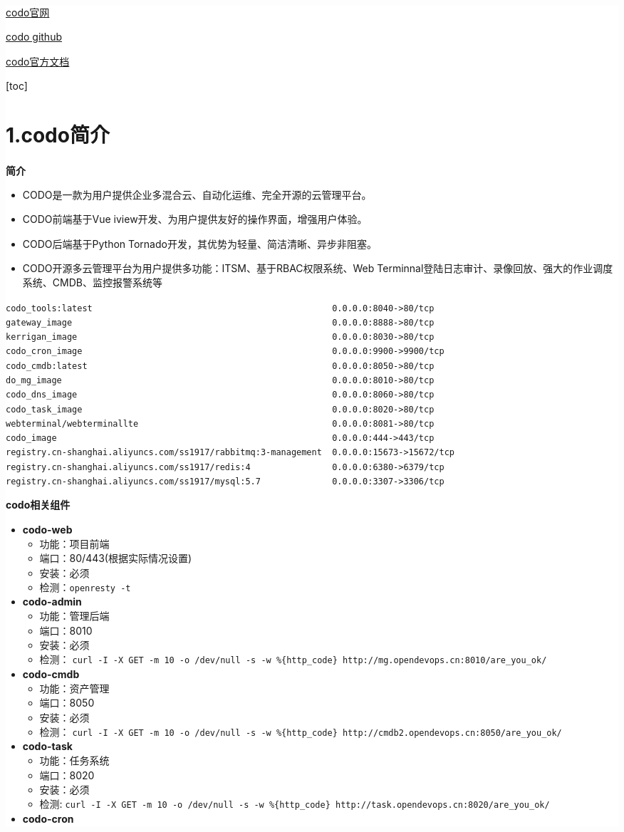 

[codo官网](https://docs.opendevops.cn/)

[codo github](https://github.com/opendevops-cn/opendevops)

[codo官方文档](https://docs.opendevops.cn/zh/guide/)



[toc]



# 1.codo简介

**简介**

- CODO是一款为用户提供企业多混合云、自动化运维、完全开源的云管理平台。

- CODO前端基于Vue iview开发、为用户提供友好的操作界面，增强用户体验。

- CODO后端基于Python Tornado开发，其优势为轻量、简洁清晰、异步非阻塞。

- CODO开源多云管理平台为用户提供多功能：ITSM、基于RBAC权限系统、Web Terminnal登陆日志审计、录像回放、强大的作业调度系统、CMDB、监控报警系统等



```
codo_tools:latest                                               0.0.0.0:8040->80/tcp
gateway_image                                                   0.0.0.0:8888->80/tcp
kerrigan_image                                                  0.0.0.0:8030->80/tcp
codo_cron_image                                                 0.0.0.0:9900->9900/tcp
codo_cmdb:latest                                                0.0.0.0:8050->80/tcp
do_mg_image                                                     0.0.0.0:8010->80/tcp
codo_dns_image                                                  0.0.0.0:8060->80/tcp
codo_task_image                                                 0.0.0.0:8020->80/tcp
webterminal/webterminallte                                      0.0.0.0:8081->80/tcp
codo_image                                                      0.0.0.0:444->443/tcp
registry.cn-shanghai.aliyuncs.com/ss1917/rabbitmq:3-management  0.0.0.0:15673->15672/tcp
registry.cn-shanghai.aliyuncs.com/ss1917/redis:4                0.0.0.0:6380->6379/tcp
registry.cn-shanghai.aliyuncs.com/ss1917/mysql:5.7              0.0.0.0:3307->3306/tcp
```



**codo相关组件**

- **codo-web**
  - 功能：项目前端
  - 端口：80/443(根据实际情况设置)
  - 安装：必须
  - 检测：`openresty -t`
- **codo-admin**
  - 功能：管理后端
  - 端口：8010
  - 安装：必须
  - 检测： `curl -I -X GET -m 10 -o /dev/null -s -w %{http_code} http://mg.opendevops.cn:8010/are_you_ok/`
- **codo-cmdb**
  - 功能：资产管理
  - 端口：8050
  - 安装：必须
  - 检测： `curl -I -X GET -m 10 -o /dev/null -s -w %{http_code} http://cmdb2.opendevops.cn:8050/are_you_ok/`
- **codo-task**
  - 功能：任务系统
  - 端口：8020
  - 安装：必须
  - 检测:  `curl -I -X GET -m 10 -o /dev/null -s -w %{http_code} http://task.opendevops.cn:8020/are_you_ok/`
- **codo-cron**